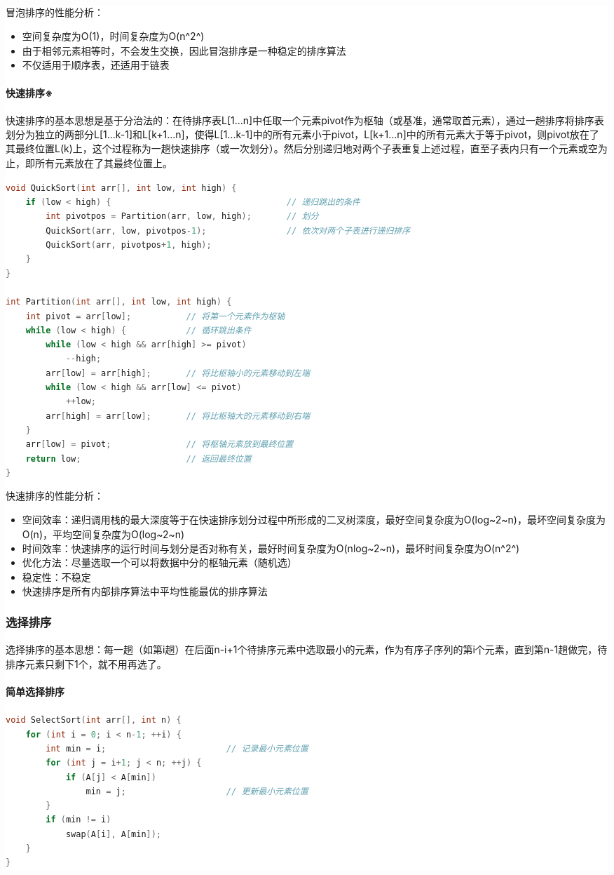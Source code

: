 冒泡排序的性能分析：

- 空间复杂度为O(1)，时间复杂度为O(n^2^)
- 由于相邻元素相等时，不会发生交换，因此冒泡排序是一种稳定的排序算法
- 不仅适用于顺序表，还适用于链表

#### 快速排序※

快速排序的基本思想是基于分治法的：在待排序表L[1...n]中任取一个元素pivot作为枢轴（或基准，通常取首元素），通过一趟排序将排序表划分为独立的两部分L[1...k-1]和L[k+1...n]，使得L[1...k-1]中的所有元素小于pivot，L[k+1...n]中的所有元素大于等于pivot，则pivot放在了其最终位置L(k)上，这个过程称为一趟快速排序（或一次划分）。然后分别递归地对两个子表重复上述过程，直至子表内只有一个元素或空为止，即所有元素放在了其最终位置上。

```cpp
void QuickSort(int arr[], int low, int high) {
    if (low < high) {									// 递归跳出的条件
        int pivotpos = Partition(arr, low, high);		// 划分
        QuickSort(arr, low, pivotpos-1);				// 依次对两个子表进行递归排序
        QuickSort(arr, pivotpos+1, high);
    }
}

int Partition(int arr[], int low, int high) {
    int pivot = arr[low];			// 将第一个元素作为枢轴
    while (low < high) {			// 循环跳出条件
        while (low < high && arr[high] >= pivot)
            --high;
        arr[low] = arr[high];		// 将比枢轴小的元素移动到左端
        while (low < high && arr[low] <= pivot)
            ++low;
        arr[high] = arr[low];		// 将比枢轴大的元素移动到右端
    }
    arr[low] = pivot;				// 将枢轴元素放到最终位置
    return low;						// 返回最终位置
}
```

快速排序的性能分析：

- 空间效率：递归调用栈的最大深度等于在快速排序划分过程中所形成的二叉树深度，最好空间复杂度为O(log~2~n)，最坏空间复杂度为O(n)，平均空间复杂度为O(log~2~n)
- 时间效率：快速排序的运行时间与划分是否对称有关，最好时间复杂度为O(nlog~2~n)，最坏时间复杂度为O(n^2^)
- 优化方法：尽量选取一个可以将数据中分的枢轴元素（随机选）
- 稳定性：不稳定
- 快速排序是所有内部排序算法中平均性能最优的排序算法

### 选择排序

选择排序的基本思想：每一趟（如第i趟）在后面n-i+1个待排序元素中选取最小的元素，作为有序子序列的第i个元素，直到第n-1趟做完，待排序元素只剩下1个，就不用再选了。

#### 简单选择排序

```cpp
void SelectSort(int arr[], int n) {
    for (int i = 0; i < n-1; ++i) {
        int min = i;						// 记录最小元素位置
        for (int j = i+1; j < n; ++j) {
            if (A[j] < A[min])
                min = j;					// 更新最小元素位置
        }
        if (min != i)
            swap(A[i], A[min]);
    }
}
```
